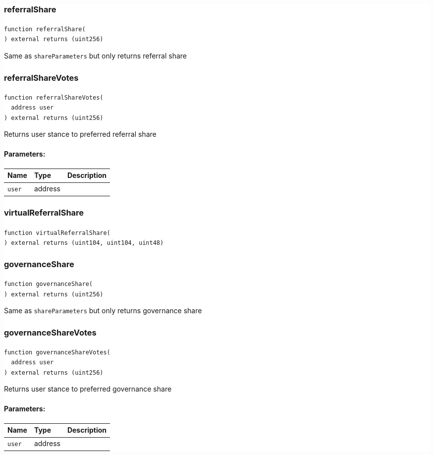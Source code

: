 

### referralShare
```solidity
function referralShare(
) external returns (uint256)
```
Same as `shareParameters` but only returns referral share



### referralShareVotes
```solidity
function referralShareVotes(
  address user
) external returns (uint256)
```
Returns user stance to preferred referral share

#### Parameters:
| Name | Type | Description                                                          |
| :--- | :--- | :------------------------------------------------------------------- |
|`user` | address | 


### virtualReferralShare
```solidity
function virtualReferralShare(
) external returns (uint104, uint104, uint48)
```




### governanceShare
```solidity
function governanceShare(
) external returns (uint256)
```
Same as `shareParameters` but only returns governance share



### governanceShareVotes
```solidity
function governanceShareVotes(
  address user
) external returns (uint256)
```
Returns user stance to preferred governance share

#### Parameters:
| Name | Type | Description                                                          |
| :--- | :--- | :------------------------------------------------------------------- |
|`user` | address | 

